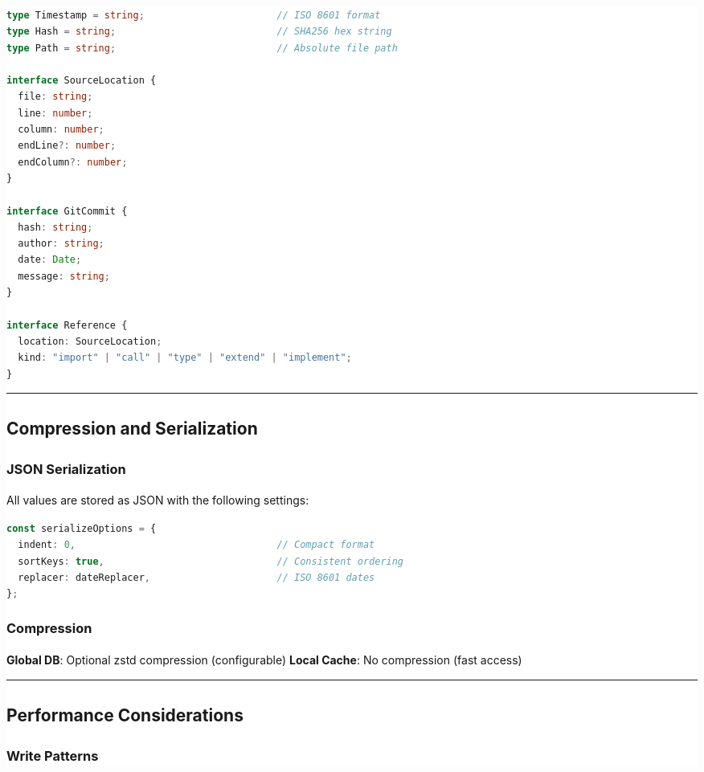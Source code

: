 ```typescript
type Timestamp = string;                       // ISO 8601 format
type Hash = string;                            // SHA256 hex string
type Path = string;                            // Absolute file path

interface SourceLocation {
  file: string;
  line: number;
  column: number;
  endLine?: number;
  endColumn?: number;
}

interface GitCommit {
  hash: string;
  author: string;
  date: Date;
  message: string;
}

interface Reference {
  location: SourceLocation;
  kind: "import" | "call" | "type" | "extend" | "implement";
}
```

---

## Compression and Serialization

### JSON Serialization

All values are stored as JSON with the following settings:

```typescript
const serializeOptions = {
  indent: 0,                                   // Compact format
  sortKeys: true,                              // Consistent ordering
  replacer: dateReplacer,                      // ISO 8601 dates
};
```

### Compression

**Global DB**: Optional zstd compression (configurable)
**Local Cache**: No compression (fast access)

---

## Performance Considerations

### Write Patterns
